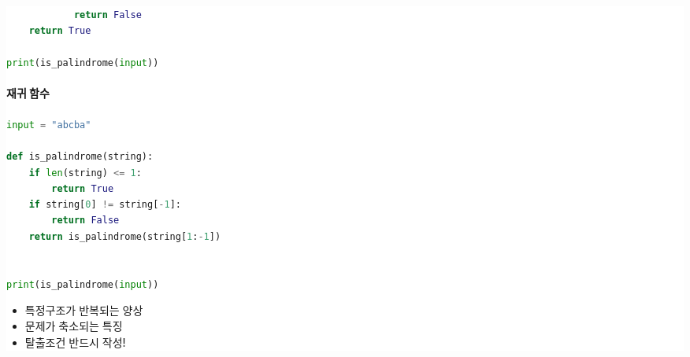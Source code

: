 ```Python
            return False
    return True

print(is_palindrome(input))
```
#### 재귀 함수
```Python
input = "abcba"

def is_palindrome(string):
    if len(string) <= 1:
        return True
    if string[0] != string[-1]:
        return False
    return is_palindrome(string[1:-1])


print(is_palindrome(input))
```

- 특정구조가 반복되는 양상
- 문제가 축소되는 특징
- 탈출조건 반드시 작성!
